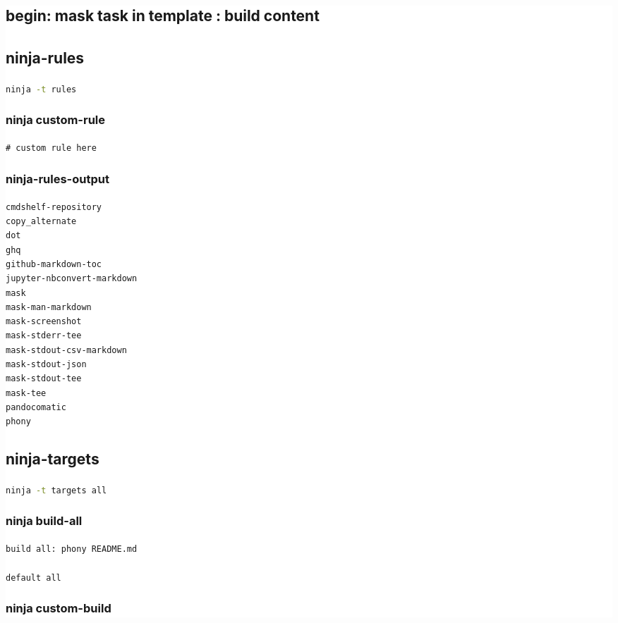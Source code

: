 ## begin: mask task in template : build content

## ninja-rules

``` bash
ninja -t rules
```

### ninja custom-rule

``` ninja
# custom rule here

```

### ninja-rules-output

``` plain
cmdshelf-repository
copy_alternate
dot
ghq
github-markdown-toc
jupyter-nbconvert-markdown
mask
mask-man-markdown
mask-screenshot
mask-stderr-tee
mask-stdout-csv-markdown
mask-stdout-json
mask-stdout-tee
mask-tee
pandocomatic
phony
```

## ninja-targets

``` bash
ninja -t targets all
```

### ninja build-all

``` ninja
build all: phony README.md

default all

```

### ninja custom-build
